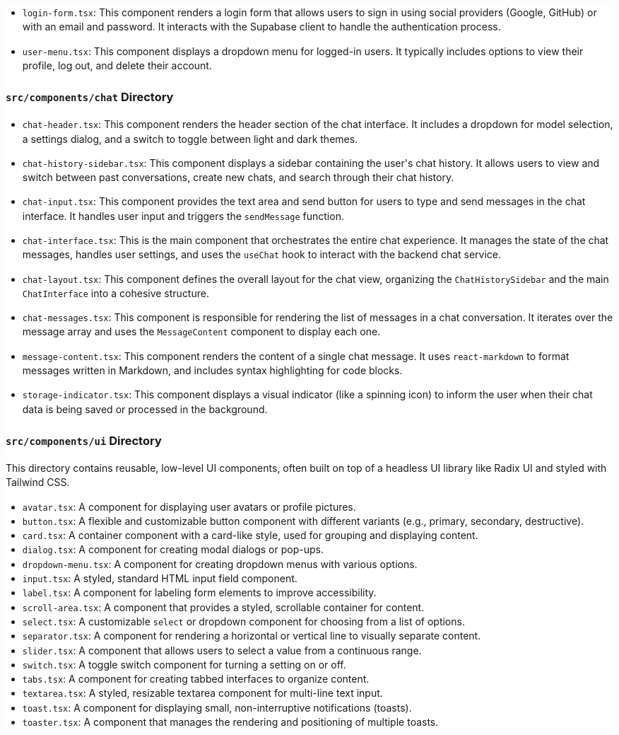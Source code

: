 -   `login-form.tsx`: This component renders a login form that allows users to sign in using social providers (Google, GitHub) or with an email and password. It interacts with the Supabase client to handle the authentication process.

-   `user-menu.tsx`: This component displays a dropdown menu for logged-in users. It typically includes options to view their profile, log out, and delete their account.

### `src/components/chat` Directory

-   `chat-header.tsx`: This component renders the header section of the chat interface. It includes a dropdown for model selection, a settings dialog, and a switch to toggle between light and dark themes.

-   `chat-history-sidebar.tsx`: This component displays a sidebar containing the user's chat history. It allows users to view and switch between past conversations, create new chats, and search through their chat history.

-   `chat-input.tsx`: This component provides the text area and send button for users to type and send messages in the chat interface. It handles user input and triggers the `sendMessage` function.

-   `chat-interface.tsx`: This is the main component that orchestrates the entire chat experience. It manages the state of the chat messages, handles user settings, and uses the `useChat` hook to interact with the backend chat service.

-   `chat-layout.tsx`: This component defines the overall layout for the chat view, organizing the `ChatHistorySidebar` and the main `ChatInterface` into a cohesive structure.

-   `chat-messages.tsx`: This component is responsible for rendering the list of messages in a chat conversation. It iterates over the message array and uses the `MessageContent` component to display each one.

-   `message-content.tsx`: This component renders the content of a single chat message. It uses `react-markdown` to format messages written in Markdown, and includes syntax highlighting for code blocks.

-   `storage-indicator.tsx`: This component displays a visual indicator (like a spinning icon) to inform the user when their chat data is being saved or processed in the background.

### `src/components/ui` Directory

This directory contains reusable, low-level UI components, often built on top of a headless UI library like Radix UI and styled with Tailwind CSS.

-   `avatar.tsx`: A component for displaying user avatars or profile pictures.
-   `button.tsx`: A flexible and customizable button component with different variants (e.g., primary, secondary, destructive).
-   `card.tsx`: A container component with a card-like style, used for grouping and displaying content.
-   `dialog.tsx`: A component for creating modal dialogs or pop-ups.
-   `dropdown-menu.tsx`: A component for creating dropdown menus with various options.
-   `input.tsx`: A styled, standard HTML input field component.
-   `label.tsx`: A component for labeling form elements to improve accessibility.
-   `scroll-area.tsx`: A component that provides a styled, scrollable container for content.
-   `select.tsx`: A customizable `select` or dropdown component for choosing from a list of options.
-   `separator.tsx`: A component for rendering a horizontal or vertical line to visually separate content.
-   `slider.tsx`: A component that allows users to select a value from a continuous range.
-   `switch.tsx`: A toggle switch component for turning a setting on or off.
-   `tabs.tsx`: A component for creating tabbed interfaces to organize content.
-   `textarea.tsx`: A styled, resizable textarea component for multi-line text input.
-   `toast.tsx`: A component for displaying small, non-interruptive notifications (toasts).
-   `toaster.tsx`: A component that manages the rendering and positioning of multiple toasts.
